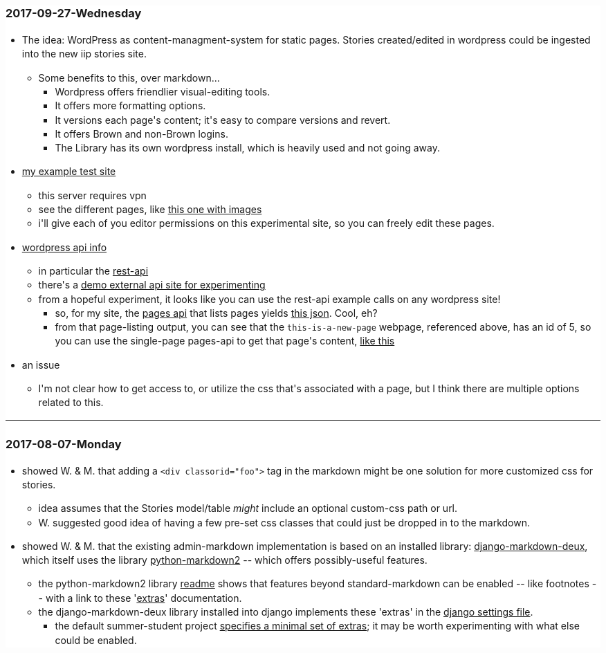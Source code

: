 ### 2017-09-27-Wednesday

- The idea: WordPress as content-managment-system for static pages. Stories created/edited in wordpress could be ingested into the new iip stories site.
    - Some benefits to this, over markdown...
        - Wordpress offers friendlier visual-editing tools.
        - It offers more formatting options.
        - It versions each page's content; it's easy to compare versions and revert.
        - It offers Brown and non-Brown logins.
        - The Library has its own wordpress install, which is heavily used and not going away.

- [my example test site](https://worfdev.services.brown.edu/create/birkin/)
    - this server requires vpn
    - see the different pages, like [this one with images](https://worfdev.services.brown.edu/create/birkin/this-is-a-new-page/)
    - i'll give each of you editor permissions on this experimental site, so you can freely edit these pages.

- [wordpress api info](https://codex.wordpress.org/WordPress_APIs)
    - in particular the [rest-api](https://developer.wordpress.org/rest-api/)
    - there's a [demo external api site for experimenting](https://demo.wp-api.org)
    - from a hopeful experiment, it looks like you can use the rest-api example calls on any wordpress site!
        - so, for my site, the [pages api](https://developer.wordpress.org/rest-api/reference/pages/) that lists pages yields [this json](https://worfdev.services.brown.edu/create/birkin/wp-json/wp/v2/pages). Cool, eh?
        - from that page-listing output, you can see that the `this-is-a-new-page` webpage, referenced above, has an id of 5, so you can use the single-page pages-api to get that page's content, [like this](https://worfdev.services.brown.edu/create/birkin/wp-json/wp/v2/pages/5)

- an issue
    - I'm not clear how to get access to, or utilize the css that's associated with a page, but I think there are multiple options related to this.

---

### 2017-08-07-Monday

- showed W. & M. that adding a `<div classorid="foo">` tag in the markdown might be one solution for more customized css for stories.
    - idea assumes that the Stories model/table _might_ include an optional custom-css path or url.
    - W. suggested good idea of having a few pre-set css classes that could just be dropped in to the markdown.

- showed W. & M. that the existing admin-markdown implementation is based on an installed library: [django-markdown-deux](https://github.com/trentm/django-markdown-deux), which itself uses the library [python-markdown2](https://github.com/trentm/python-markdown2) -- which offers possibly-useful features.
    - the python-markdown2 library [readme](https://github.com/trentm/python-markdown2#extra-syntax-aka-extensions) shows that features beyond standard-markdown can be enabled -- like footnotes -- with a link to these '[extras](https://github.com/trentm/python-markdown2/wiki/Extras)' documentation.
    - the django-markdown-deux library installed into django implements these 'extras' in the [django settings file](https://github.com/trentm/django-markdown-deux#markdown_deux_styles-setting).
        - the default summer-student project [specifies a minimal set of extras](https://github.com/Brown-University-Library/iip_smr_web_project/blob/f75a6d8aef2252bc783a035addf5a147ce7a332c/iip_smr_config/settings.py#L114-L124); it may be worth experimenting with what else could be enabled.
